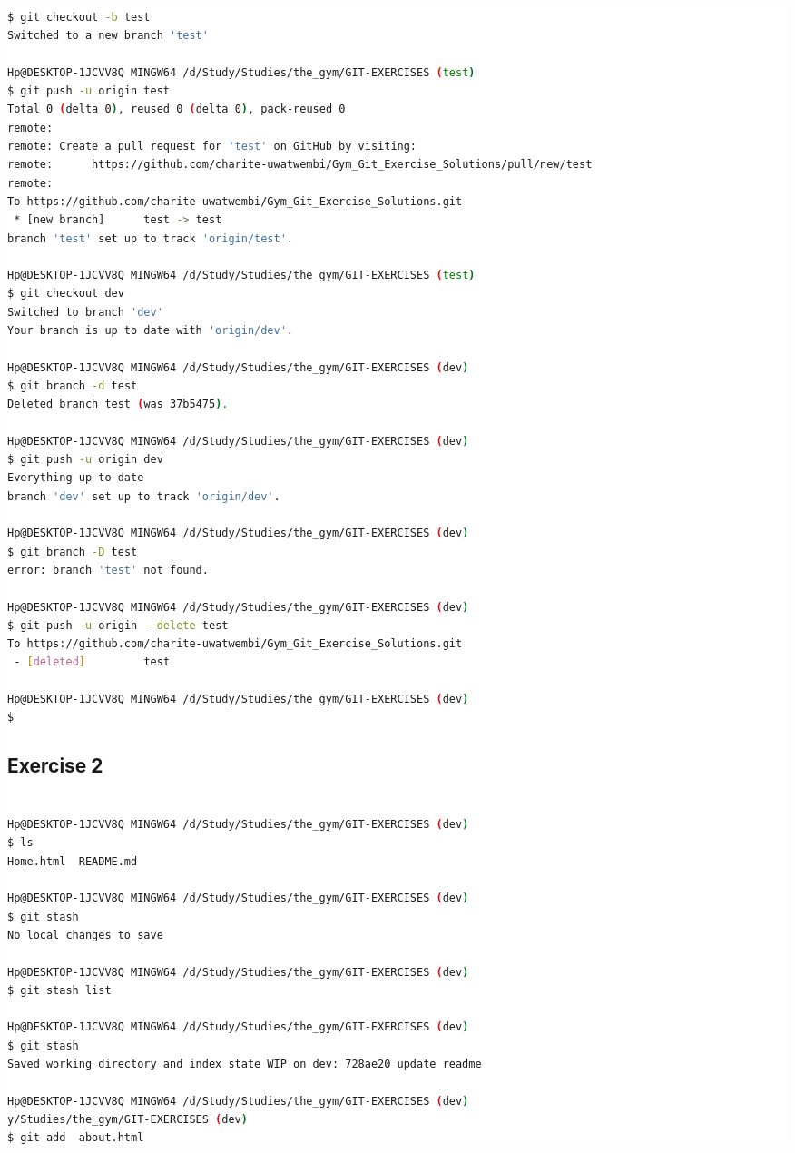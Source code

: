 ```bash 
$ git checkout -b test
Switched to a new branch 'test'

Hp@DESKTOP-1JCVV8Q MINGW64 /d/Study/Studies/the_gym/GIT-EXERCISES (test)
$ git push -u origin test
Total 0 (delta 0), reused 0 (delta 0), pack-reused 0
remote: 
remote: Create a pull request for 'test' on GitHub by visiting:     
remote:      https://github.com/charite-uwatwembi/Gym_Git_Exercise_Solutions/pull/new/test
remote:
To https://github.com/charite-uwatwembi/Gym_Git_Exercise_Solutions.git
 * [new branch]      test -> test 
branch 'test' set up to track 'origin/test'.

Hp@DESKTOP-1JCVV8Q MINGW64 /d/Study/Studies/the_gym/GIT-EXERCISES (test)
$ git checkout dev
Switched to branch 'dev'
Your branch is up to date with 'origin/dev'.

Hp@DESKTOP-1JCVV8Q MINGW64 /d/Study/Studies/the_gym/GIT-EXERCISES (dev)
$ git branch -d test
Deleted branch test (was 37b5475).

Hp@DESKTOP-1JCVV8Q MINGW64 /d/Study/Studies/the_gym/GIT-EXERCISES (dev)
$ git push -u origin dev
Everything up-to-date
branch 'dev' set up to track 'origin/dev'.

Hp@DESKTOP-1JCVV8Q MINGW64 /d/Study/Studies/the_gym/GIT-EXERCISES (dev)
$ git branch -D test
error: branch 'test' not found.

Hp@DESKTOP-1JCVV8Q MINGW64 /d/Study/Studies/the_gym/GIT-EXERCISES (dev)
$ git push -u origin --delete test
To https://github.com/charite-uwatwembi/Gym_Git_Exercise_Solutions.git
 - [deleted]         test

Hp@DESKTOP-1JCVV8Q MINGW64 /d/Study/Studies/the_gym/GIT-EXERCISES (dev)
$
```

## Exercise 2

```bash

Hp@DESKTOP-1JCVV8Q MINGW64 /d/Study/Studies/the_gym/GIT-EXERCISES (dev)
$ ls
Home.html  README.md

Hp@DESKTOP-1JCVV8Q MINGW64 /d/Study/Studies/the_gym/GIT-EXERCISES (dev)
$ git stash
No local changes to save

Hp@DESKTOP-1JCVV8Q MINGW64 /d/Study/Studies/the_gym/GIT-EXERCISES (dev)
$ git stash list

Hp@DESKTOP-1JCVV8Q MINGW64 /d/Study/Studies/the_gym/GIT-EXERCISES (dev)
$ git stash
Saved working directory and index state WIP on dev: 728ae20 update readme

Hp@DESKTOP-1JCVV8Q MINGW64 /d/Study/Studies/the_gym/GIT-EXERCISES (dev)
y/Studies/the_gym/GIT-EXERCISES (dev)
$ git add  about.html
```